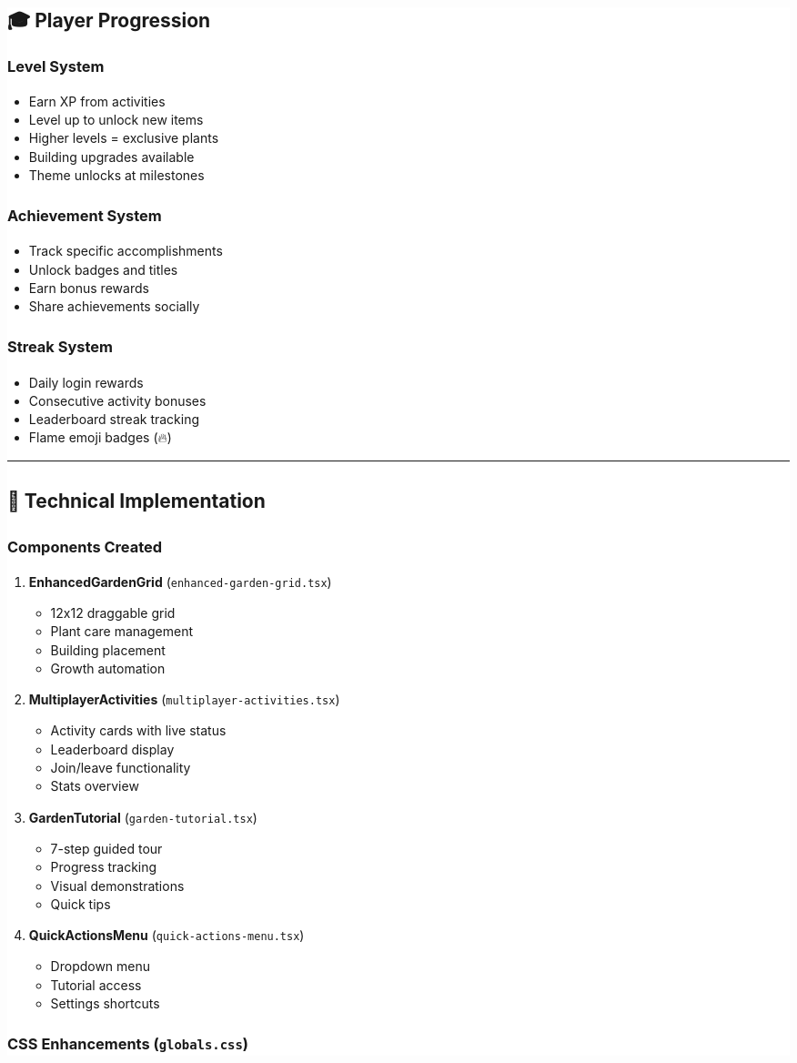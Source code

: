 ## 🎓 Player Progression

### Level System
- Earn XP from activities
- Level up to unlock new items
- Higher levels = exclusive plants
- Building upgrades available
- Theme unlocks at milestones

### Achievement System
- Track specific accomplishments
- Unlock badges and titles
- Earn bonus rewards
- Share achievements socially

### Streak System
- Daily login rewards
- Consecutive activity bonuses
- Leaderboard streak tracking
- Flame emoji badges (🔥)

---

## 📱 Technical Implementation

### Components Created

1. **EnhancedGardenGrid** (`enhanced-garden-grid.tsx`)
   - 12x12 draggable grid
   - Plant care management
   - Building placement
   - Growth automation

2. **MultiplayerActivities** (`multiplayer-activities.tsx`)
   - Activity cards with live status
   - Leaderboard display
   - Join/leave functionality
   - Stats overview

3. **GardenTutorial** (`garden-tutorial.tsx`)
   - 7-step guided tour
   - Progress tracking
   - Visual demonstrations
   - Quick tips

4. **QuickActionsMenu** (`quick-actions-menu.tsx`)
   - Dropdown menu
   - Tutorial access
   - Settings shortcuts

### CSS Enhancements (`globals.css`)
